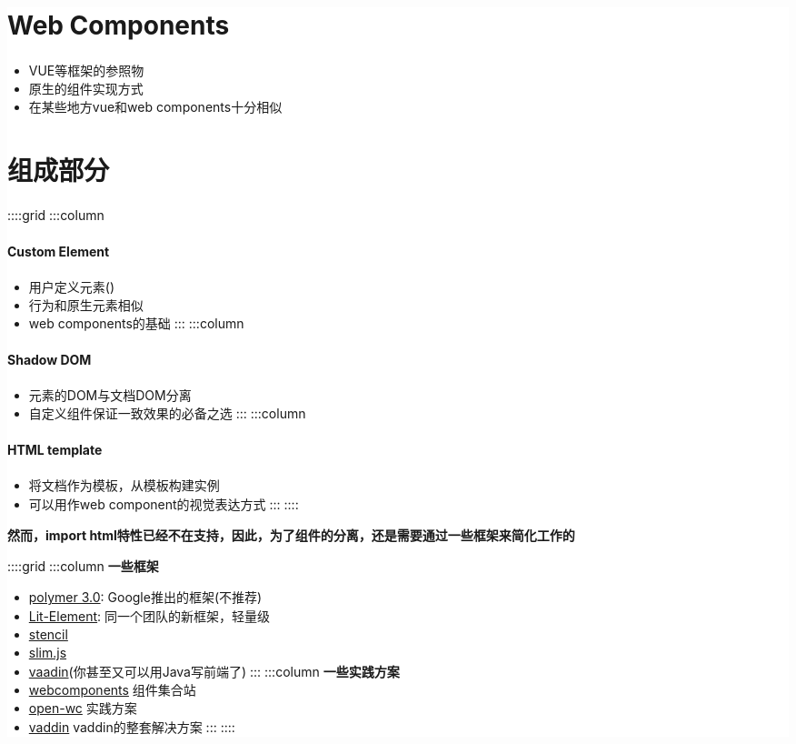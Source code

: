 <slide/>

# Web Components

- VUE等框架的参照物
- 原生的组件实现方式
- 在某些地方vue和web components十分相似

<slide/>

# 组成部分

::::grid
:::column
#### Custom Element
- 用户定义元素(<my-element/>)
- 行为和原生元素相似
- web components的基础
:::
:::column
#### Shadow DOM
- 元素的DOM与文档DOM分离
- 自定义组件保证一致效果的必备之选
:::
:::column
#### HTML template
- 将文档作为模板，从模板构建实例
- 可以用作web component的视觉表达方式
:::
::::

**然而，import html特性已经不在支持，因此，为了组件的分离，还是需要通过一些框架来简化工作的**

<slide/>

::::grid
:::column
**一些框架**
- [polymer 3.0](https://polymer-library.polymer-project.org/3.0/docs/about_30): Google推出的框架(不推荐)
- [Lit-Element](https://lit-element.polymer-project.org/): 同一个团队的新框架，轻量级
- [stencil](https://stenciljs.com/)
- [slim.js](https://slimjs.com/#/getting-started)
- [vaadin](https://vaadin.com/)(你甚至又可以用Java写前端了)
:::
:::column
**一些实践方案**
- [webcomponents](https://www.webcomponents.org/) 组件集合站
- [open-wc](https://open-wc.org/) 实践方案
- [vaddin](https://vaadin.com/) vaddin的整套解决方案
:::
::::
